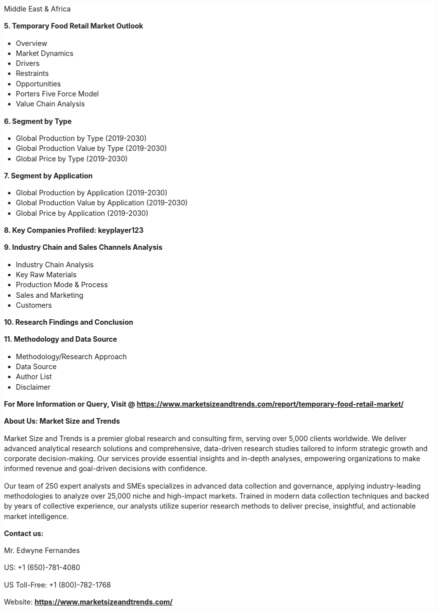 Middle East &amp; Africa</li></ul><p><strong>5. Temporary Food Retail Market Outlook</strong></p><ul><li>Overview</li><li>Market Dynamics</li><li>Drivers</li><li>Restraints</li><li>Opportunities</li><li>Porters Five Force Model</li><li>Value Chain Analysis&nbsp;</li></ul><p><strong>6. Segment by Type</strong></p><ul><li>Global Production by Type (2019-2030)</li><li>Global Production Value by Type (2019-2030)</li><li>Global Price by Type (2019-2030)</li></ul><p><strong>7. Segment by Application</strong></p><ul><li>Global Production by Application (2019-2030)</li><li>Global Production Value by Application (2019-2030)</li><li>Global Price by Application (2019-2030)</li></ul><p><strong>8. Key Companies Profiled: keyplayer123</strong></p><p><strong>9. Industry Chain and Sales Channels Analysis</strong></p><ul><li>Industry Chain Analysis</li><li>Key Raw Materials</li><li>Production Mode &amp; Process</li><li>Sales and Marketing</li><li>Customers</li></ul><p><strong>10. Research Findings and Conclusion</strong></p><p><strong>11. Methodology and Data Source</strong></p><ul><li>Methodology/Research Approach</li><li>Data Source</li><li>Author List</li><li>Disclaimer</li></ul></p><p><strong>For More Information or Query, Visit @ <a href="https://www.marketsizeandtrends.com/report/temporary-food-retail-market/">https://www.marketsizeandtrends.com/report/temporary-food-retail-market/</a></strong></p><p><strong>About Us: Market Size and Trends</strong></p><p>Market Size and Trends is a premier global research and consulting firm, serving over 5,000 clients worldwide. We deliver advanced analytical research solutions and comprehensive, data-driven research studies tailored to inform strategic growth and corporate decision-making. Our services provide essential insights and in-depth analyses, empowering organizations to make informed revenue and goal-driven decisions with confidence.</p><p>Our team of 250 expert analysts and SMEs specializes in advanced data collection and governance, applying industry-leading methodologies to analyze over 25,000 niche and high-impact markets. Trained in modern data collection techniques and backed by years of collective experience, our analysts utilize superior research methods to deliver precise, insightful, and actionable market intelligence.</p><p><strong>Contact us:</strong></p><p>Mr. Edwyne Fernandes</p><p>US: +1 (650)-781-4080</p><p>US Toll-Free: +1 (800)-782-1768</p><p>Website: <strong><a href="https://www.marketsizeandtrends.com/">https://www.marketsizeandtrends.com/</a></strong></p>
